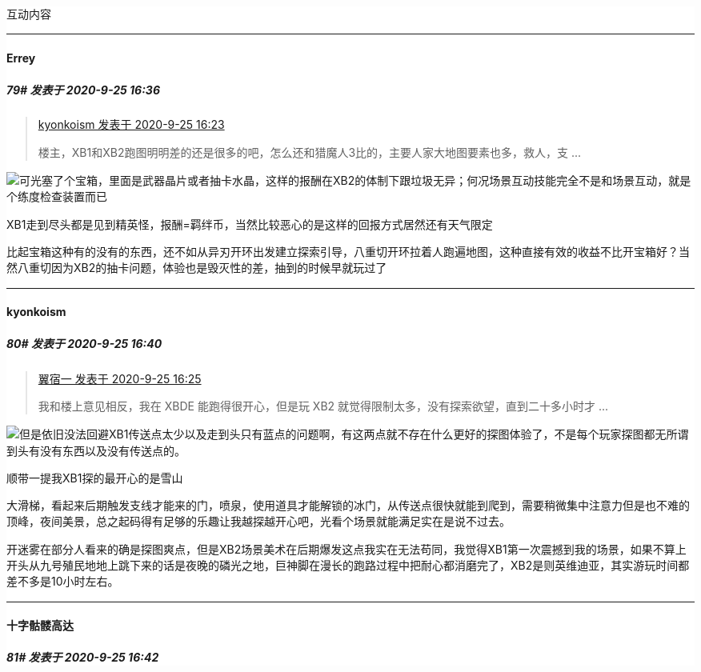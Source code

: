 互动内容







*****

####  Errey  
##### 79#       发表于 2020-9-25 16:36



<blockquote><a href="httphttps://bbs.saraba1st.com/2b/forum.php?mod=redirect&amp;goto=findpost&amp;pid=48851461&amp;ptid=1961843" target="_blank">kyonkoism 发表于 2020-9-25 16:23</a>

楼主，XB1和XB2跑图明明差的还是很多的吧，怎么还和猎魔人3比的，主要人家大地图要素也多，救人，支 ...</blockquote>
<img src="https://static.saraba1st.com/image/smiley/face2017/001.png" referrerpolicy="no-referrer">可光塞了个宝箱，里面是武器晶片或者抽卡水晶，这样的报酬在XB2的体制下跟垃圾无异；何况场景互动技能完全不是和场景互动，就是个练度检查装置而已


XB1走到尽头都是见到精英怪，报酬=羁绊币，当然比较恶心的是这样的回报方式居然还有天气限定


比起宝箱这种有的没有的东西，还不如从异刃开环出发建立探索引导，八重切开环拉着人跑遍地图，这种直接有效的收益不比开宝箱好？当然八重切因为XB2的抽卡问题，体验也是毁灭性的差，抽到的时候早就玩过了







*****

####  kyonkoism  
##### 80#       发表于 2020-9-25 16:40



<blockquote><a href="httphttps://bbs.saraba1st.com/2b/forum.php?mod=redirect&amp;goto=findpost&amp;pid=48851479&amp;ptid=1961843" target="_blank">翼宿一 发表于 2020-9-25 16:25</a>

我和楼上意见相反，我在 XBDE 能跑得很开心，但是玩 XB2 就觉得限制太多，没有探索欲望，直到二十多小时才 ...</blockquote>
<img src="https://static.saraba1st.com/image/smiley/face2017/001.png" referrerpolicy="no-referrer">但是依旧没法回避XB1传送点太少以及走到头只有蓝点的问题啊，有这两点就不存在什么更好的探图体验了，不是每个玩家探图都无所谓到头有没有东西以及没有传送点的。

顺带一提我XB1探的最开心的是雪山

大滑梯，看起来后期触发支线才能来的门，喷泉，使用道具才能解锁的冰门，从传送点很快就能到爬到，需要稍微集中注意力但是也不难的顶峰，夜间美景，总之起码得有足够的乐趣让我越探越开心吧，光看个场景就能满足实在是说不过去。


开迷雾在部分人看来的确是探图爽点，但是XB2场景美术在后期爆发这点我实在无法苟同，我觉得XB1第一次震撼到我的场景，如果不算上开头从九号殖民地地上跳下来的话是夜晚的磷光之地，巨神脚在漫长的跑路过程中把耐心都消磨完了，XB2是则英维迪亚，其实游玩时间都差不多是10小时左右。







*****

####  十字骷髅高达  
##### 81#       发表于 2020-9-25 16:42

